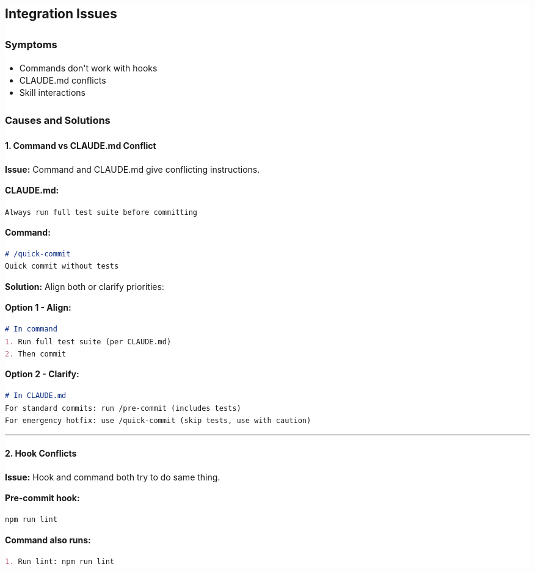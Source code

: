 
## Integration Issues

### Symptoms
- Commands don't work with hooks
- CLAUDE.md conflicts
- Skill interactions

### Causes and Solutions

#### 1. Command vs CLAUDE.md Conflict

**Issue:** Command and CLAUDE.md give conflicting instructions.

**CLAUDE.md:**
```markdown
Always run full test suite before committing
```

**Command:**
```markdown
# /quick-commit
Quick commit without tests
```

**Solution:** Align both or clarify priorities:

**Option 1 - Align:**
```markdown
# In command
1. Run full test suite (per CLAUDE.md)
2. Then commit
```

**Option 2 - Clarify:**
```markdown
# In CLAUDE.md
For standard commits: run /pre-commit (includes tests)
For emergency hotfix: use /quick-commit (skip tests, use with caution)
```

---

#### 2. Hook Conflicts

**Issue:** Hook and command both try to do same thing.

**Pre-commit hook:**
```bash
npm run lint
```

**Command also runs:**
```markdown
1. Run lint: npm run lint
```
